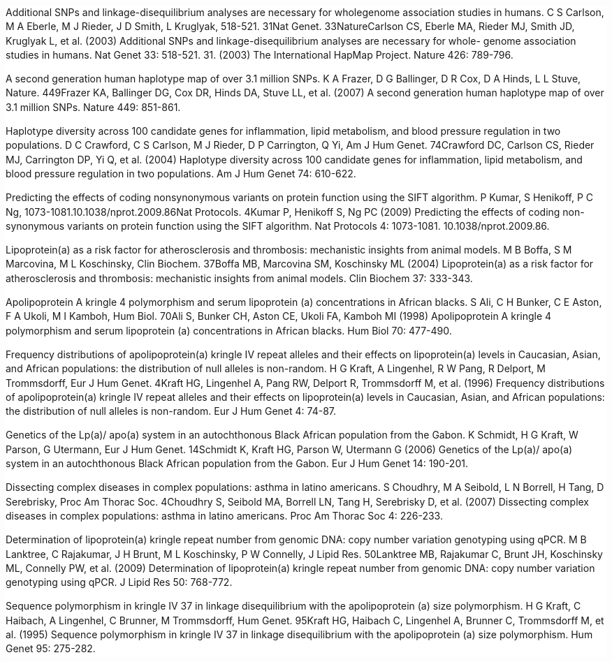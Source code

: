 Additional SNPs and linkage-disequilibrium analyses are necessary for wholegenome association studies in humans. C S Carlson, M A Eberle, M J Rieder, J D Smith, L Kruglyak, 518-521. 31Nat Genet. 33NatureCarlson CS, Eberle MA, Rieder MJ, Smith JD, Kruglyak L, et al. (2003) Additional SNPs and linkage-disequilibrium analyses are necessary for whole- genome association studies in humans. Nat Genet 33: 518-521. 31. (2003) The International HapMap Project. Nature 426: 789-796.

A second generation human haplotype map of over 3.1 million SNPs. K A Frazer, D G Ballinger, D R Cox, D A Hinds, L L Stuve, Nature. 449Frazer KA, Ballinger DG, Cox DR, Hinds DA, Stuve LL, et al. (2007) A second generation human haplotype map of over 3.1 million SNPs. Nature 449: 851-861.

Haplotype diversity across 100 candidate genes for inflammation, lipid metabolism, and blood pressure regulation in two populations. D C Crawford, C S Carlson, M J Rieder, D P Carrington, Q Yi, Am J Hum Genet. 74Crawford DC, Carlson CS, Rieder MJ, Carrington DP, Yi Q, et al. (2004) Haplotype diversity across 100 candidate genes for inflammation, lipid metabolism, and blood pressure regulation in two populations. Am J Hum Genet 74: 610-622.

Predicting the effects of coding nonsynonymous variants on protein function using the SIFT algorithm. P Kumar, S Henikoff, P C Ng, 1073-1081.10.1038/nprot.2009.86Nat Protocols. 4Kumar P, Henikoff S, Ng PC (2009) Predicting the effects of coding non- synonymous variants on protein function using the SIFT algorithm. Nat Protocols 4: 1073-1081. 10.1038/nprot.2009.86.

Lipoprotein(a) as a risk factor for atherosclerosis and thrombosis: mechanistic insights from animal models. M B Boffa, S M Marcovina, M L Koschinsky, Clin Biochem. 37Boffa MB, Marcovina SM, Koschinsky ML (2004) Lipoprotein(a) as a risk factor for atherosclerosis and thrombosis: mechanistic insights from animal models. Clin Biochem 37: 333-343.

Apolipoprotein A kringle 4 polymorphism and serum lipoprotein (a) concentrations in African blacks. S Ali, C H Bunker, C E Aston, F A Ukoli, M I Kamboh, Hum Biol. 70Ali S, Bunker CH, Aston CE, Ukoli FA, Kamboh MI (1998) Apolipoprotein A kringle 4 polymorphism and serum lipoprotein (a) concentrations in African blacks. Hum Biol 70: 477-490.

Frequency distributions of apolipoprotein(a) kringle IV repeat alleles and their effects on lipoprotein(a) levels in Caucasian, Asian, and African populations: the distribution of null alleles is non-random. H G Kraft, A Lingenhel, R W Pang, R Delport, M Trommsdorff, Eur J Hum Genet. 4Kraft HG, Lingenhel A, Pang RW, Delport R, Trommsdorff M, et al. (1996) Frequency distributions of apolipoprotein(a) kringle IV repeat alleles and their effects on lipoprotein(a) levels in Caucasian, Asian, and African populations: the distribution of null alleles is non-random. Eur J Hum Genet 4: 74-87.

Genetics of the Lp(a)/ apo(a) system in an autochthonous Black African population from the Gabon. K Schmidt, H G Kraft, W Parson, G Utermann, Eur J Hum Genet. 14Schmidt K, Kraft HG, Parson W, Utermann G (2006) Genetics of the Lp(a)/ apo(a) system in an autochthonous Black African population from the Gabon. Eur J Hum Genet 14: 190-201.

Dissecting complex diseases in complex populations: asthma in latino americans. S Choudhry, M A Seibold, L N Borrell, H Tang, D Serebrisky, Proc Am Thorac Soc. 4Choudhry S, Seibold MA, Borrell LN, Tang H, Serebrisky D, et al. (2007) Dissecting complex diseases in complex populations: asthma in latino americans. Proc Am Thorac Soc 4: 226-233.

Determination of lipoprotein(a) kringle repeat number from genomic DNA: copy number variation genotyping using qPCR. M B Lanktree, C Rajakumar, J H Brunt, M L Koschinsky, P W Connelly, J Lipid Res. 50Lanktree MB, Rajakumar C, Brunt JH, Koschinsky ML, Connelly PW, et al. (2009) Determination of lipoprotein(a) kringle repeat number from genomic DNA: copy number variation genotyping using qPCR. J Lipid Res 50: 768-772.

Sequence polymorphism in kringle IV 37 in linkage disequilibrium with the apolipoprotein (a) size polymorphism. H G Kraft, C Haibach, A Lingenhel, C Brunner, M Trommsdorff, Hum Genet. 95Kraft HG, Haibach C, Lingenhel A, Brunner C, Trommsdorff M, et al. (1995) Sequence polymorphism in kringle IV 37 in linkage disequilibrium with the apolipoprotein (a) size polymorphism. Hum Genet 95: 275-282.
